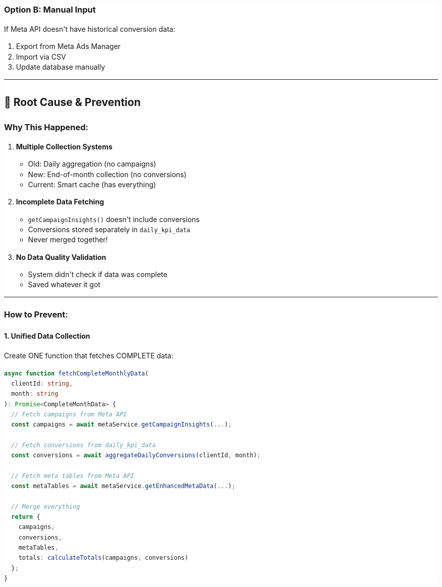 ```typescript
```

### **Option B: Manual Input**

If Meta API doesn't have historical conversion data:

1. Export from Meta Ads Manager
2. Import via CSV
3. Update database manually

---

## 🎯 Root Cause & Prevention

### **Why This Happened:**

1. **Multiple Collection Systems**
   - Old: Daily aggregation (no campaigns)
   - New: End-of-month collection (no conversions)
   - Current: Smart cache (has everything)

2. **Incomplete Data Fetching**
   - `getCampaignInsights()` doesn't include conversions
   - Conversions stored separately in `daily_kpi_data`
   - Never merged together!

3. **No Data Quality Validation**
   - System didn't check if data was complete
   - Saved whatever it got

---

### **How to Prevent:**

#### **1. Unified Data Collection**

Create ONE function that fetches COMPLETE data:

```typescript
async function fetchCompleteMonthlyData(
  clientId: string,
  month: string
): Promise<CompleteMonthData> {
  // Fetch campaigns from Meta API
  const campaigns = await metaService.getCampaignInsights(...);
  
  // Fetch conversions from daily_kpi_data
  const conversions = await aggregateDailyConversions(clientId, month);
  
  // Fetch meta tables from Meta API
  const metaTables = await metaService.getEnhancedMetaData(...);
  
  // Merge everything
  return {
    campaigns,
    conversions,
    metaTables,
    totals: calculateTotals(campaigns, conversions)
  };
}
```
